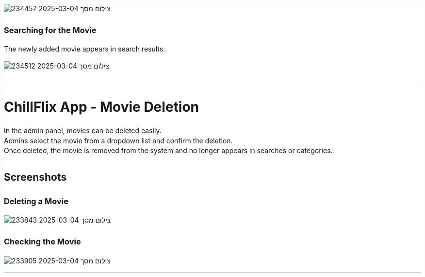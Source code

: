 
![צילום מסך 2025-03-04 234457](https://github.com/user-attachments/assets/8019a05f-361e-4937-bf92-ea246be93023)




### Searching for the Movie  
The newly added movie appears in search results.  

![צילום מסך 2025-03-04 234512](https://github.com/user-attachments/assets/9125ff9d-9c65-4f11-9443-4335869e83e7)


---
# ChillFlix App - Movie Deletion

In the admin panel, movies can be deleted easily.  
Admins select the movie from a dropdown list and confirm the deletion.  
Once deleted, the movie is removed from the system and no longer appears in searches or categories.

## Screenshots

### Deleting a Movie  

![צילום מסך 2025-03-04 233843](https://github.com/user-attachments/assets/e3d21318-78b1-4ba6-8ca4-2787e58548f6)




### Checking the Movie
 
![צילום מסך 2025-03-04 233905](https://github.com/user-attachments/assets/7132ea76-0f51-4e6b-b9a9-12af2b13b4b7)


---
